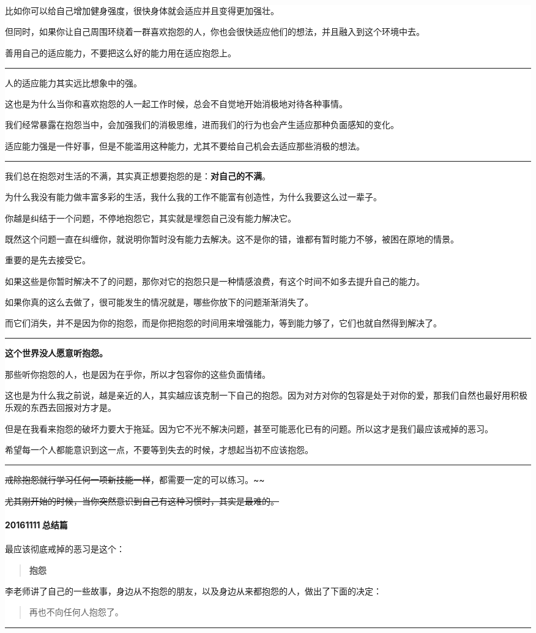 比如你可以给自己增加健身强度，很快身体就会适应并且变得更加强壮。

但同时，如果你让自己周围环绕着一群喜欢抱怨的人，你也会很快适应他们的想法，并且融入到这个环境中去。

善用自己的适应能力，不要把这么好的能力用在适应抱怨上。

---

人的适应能力其实远比想象中的强。

这也是为什么当你和喜欢抱怨的人一起工作时候，总会不自觉地开始消极地对待各种事情。

我们经常暴露在抱怨当中，会加强我们的消极思维，进而我们的行为也会产生适应那种负面感知的变化。

适应能力强是一件好事，但是不能滥用这种能力，尤其不要给自己机会去适应那些消极的想法。

---

我们总在抱怨对生活的不满，其实真正想要抱怨的是：**对自己的不满**。

为什么我没有能力做丰富多彩的生活，我什么我的工作不能富有创造性，为什么我要这么过一辈子。

你越是纠结于一个问题，不停地抱怨它，其实就是埋怨自己没有能力解决它。

既然这个问题一直在纠缠你，就说明你暂时没有能力去解决。这不是你的错，谁都有暂时能力不够，被困在原地的情景。

重要的是先去接受它。

如果这些是你暂时解决不了的问题，那你对它的抱怨只是一种情感浪费，有这个时间不如多去提升自己的能力。

如果你真的这么去做了，很可能发生的情况就是，哪些你放下的问题渐渐消失了。

而它们消失，并不是因为你的抱怨，而是你把抱怨的时间用来增强能力，等到能力够了，它们也就自然得到解决了。

---

**这个世界没人愿意听抱怨。**

那些听你抱怨的人，也是因为在乎你，所以才包容你的这些负面情绪。

这也是为什么我之前说，越是亲近的人，其实越应该克制一下自己的抱怨。因为对方对你的包容是处于对你的爱，那我们自然也最好用积极乐观的东西去回报对方才是。

但是在我看来抱怨的破坏力要大于拖延。因为它不光不解决问题，甚至可能恶化已有的问题。所以这才是我们最应该戒掉的恶习。

希望每一个人都能意识到这一点，不要等到失去的时候，才想起当初不应该抱怨。

---

~~戒除抱怨就行学习任何一项新技能一样~~，都需要一定的可以练习。~~

~~尤其刚开始的时候，当你突然意识到自己有这种习惯时，其实是最难的。~~

#### 20161111 总结篇

最应该彻底戒掉的恶习是这个：

> **抱怨**

李老师讲了自己的一些故事，身边从不抱怨的朋友，以及身边从来都抱怨的人，做出了下面的决定：

> 再也不向任何人抱怨了。

---
